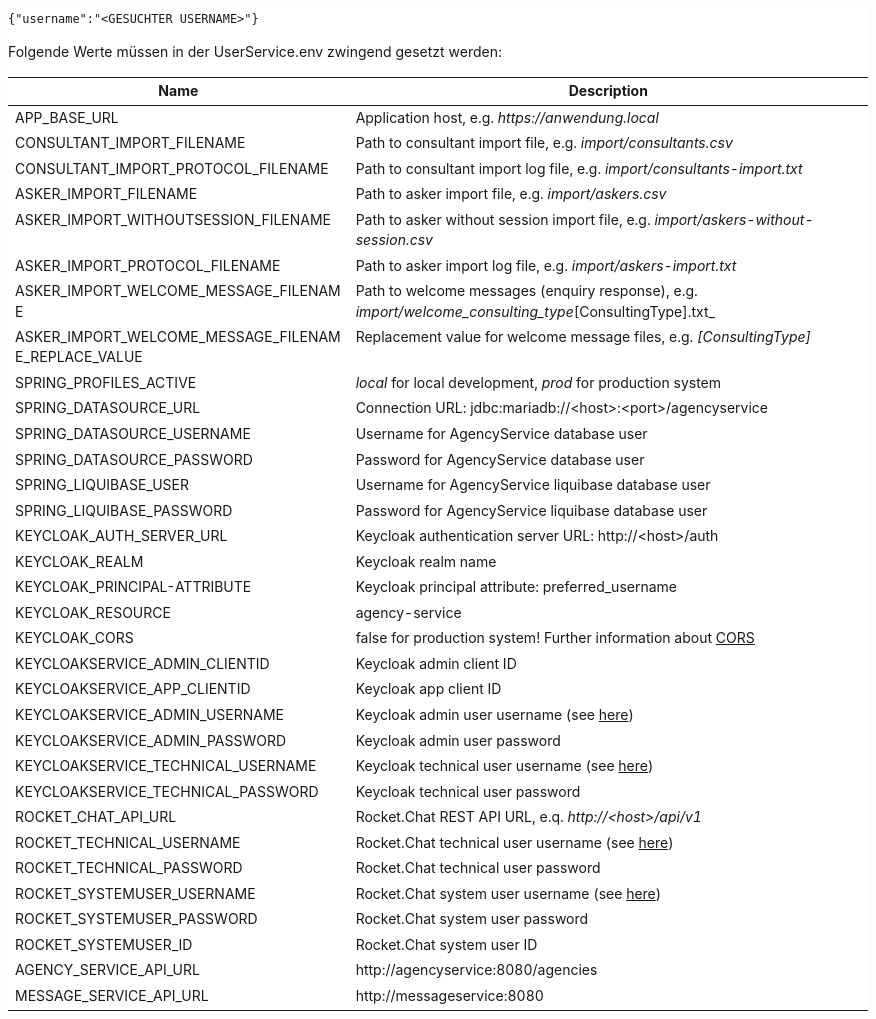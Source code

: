 ```
{"username":"<GESUCHTER USERNAME>"}
```

Folgende Werte müssen in der UserService.env zwingend gesetzt werden:

| Name | Description |
| ---- | ----------- |
| APP_BASE_URL | Application host, e.g. _https://anwendung.local_ |
| CONSULTANT_IMPORT_FILENAME | Path to consultant import file, e.g. _import/consultants.csv_ |
| CONSULTANT_IMPORT_PROTOCOL_FILENAME | Path to consultant import log file, e.g. _import/consultants-import.txt_ |
| ASKER_IMPORT_FILENAME | Path to asker import file, e.g. _import/askers.csv_ |
| ASKER_IMPORT_WITHOUTSESSION_FILENAME | Path to asker without session import file, e.g. _import/askers-without-session.csv_ |
| ASKER_IMPORT_PROTOCOL_FILENAME |  Path to asker import log file, e.g. _import/askers-import.txt_ |
| ASKER_IMPORT_WELCOME_MESSAGE_FILENAME | Path to welcome messages (enquiry response), e.g. _import/welcome_consulting_type_[ConsultingType].txt_ |
| ASKER_IMPORT_WELCOME_MESSAGE_FILENAME_REPLACE_VALUE | Replacement value for welcome message files, e.g. _[ConsultingType]_ |
| SPRING_PROFILES_ACTIVE | _local_ for local development, _prod_ for production system |
| SPRING_DATASOURCE_URL | Connection URL: jdbc:mariadb://\<host\>:\<port\>/agencyservice |
| SPRING_DATASOURCE_USERNAME | Username for AgencyService database user |
| SPRING_DATASOURCE_PASSWORD | Password for AgencyService database user |
| SPRING_LIQUIBASE_USER | Username for AgencyService liquibase database user |
| SPRING_LIQUIBASE_PASSWORD | Password for AgencyService liquibase database user |
| KEYCLOAK_AUTH_SERVER_URL | Keycloak authentication server URL: http://\<host\>/auth |
| KEYCLOAK_REALM | Keycloak realm name |
| KEYCLOAK_PRINCIPAL-ATTRIBUTE | Keycloak principal attribute: preferred_username |
| KEYCLOAK_RESOURCE | agency-service |
| KEYCLOAK_CORS | false for production system! Further information about [CORS](../backend/cors-configuration.md) |
| KEYCLOAKSERVICE_ADMIN_CLIENTID | Keycloak admin client ID |
| KEYCLOAKSERVICE_APP_CLIENTID | Keycloak app client ID |
| KEYCLOAKSERVICE_ADMIN_USERNAME | Keycloak admin user username (see [here](#-admin-benutzer-für-registrierungen)) |
| KEYCLOAKSERVICE_ADMIN_PASSWORD | Keycloak admin user password |
| KEYCLOAKSERVICE_TECHNICAL_USERNAME | Keycloak technical user username (see [here](#-technischer-benutzer-zum-setzen-der-masterkeys)) |
| KEYCLOAKSERVICE_TECHNICAL_PASSWORD | Keycloak technical user password |
| ROCKET_CHAT_API_URL | Rocket.Chat REST API URL, e.q. _http://\<host\>/api/v1_ |
| ROCKET_TECHNICAL_USERNAME | Rocket.Chat technical user username (see [here](#-create-technical-user)) |
| ROCKET_TECHNICAL_PASSWORD | Rocket.Chat technical user password |
| ROCKET_SYSTEMUSER_USERNAME | Rocket.Chat system user username (see [here](#-create-system-messages-user))|
| ROCKET_SYSTEMUSER_PASSWORD | Rocket.Chat system user password |
| ROCKET_SYSTEMUSER_ID | Rocket.Chat system user ID |
| AGENCY_SERVICE_API_URL | http://agencyservice:8080/agencies |
| MESSAGE_SERVICE_API_URL | http://messageservice:8080 |